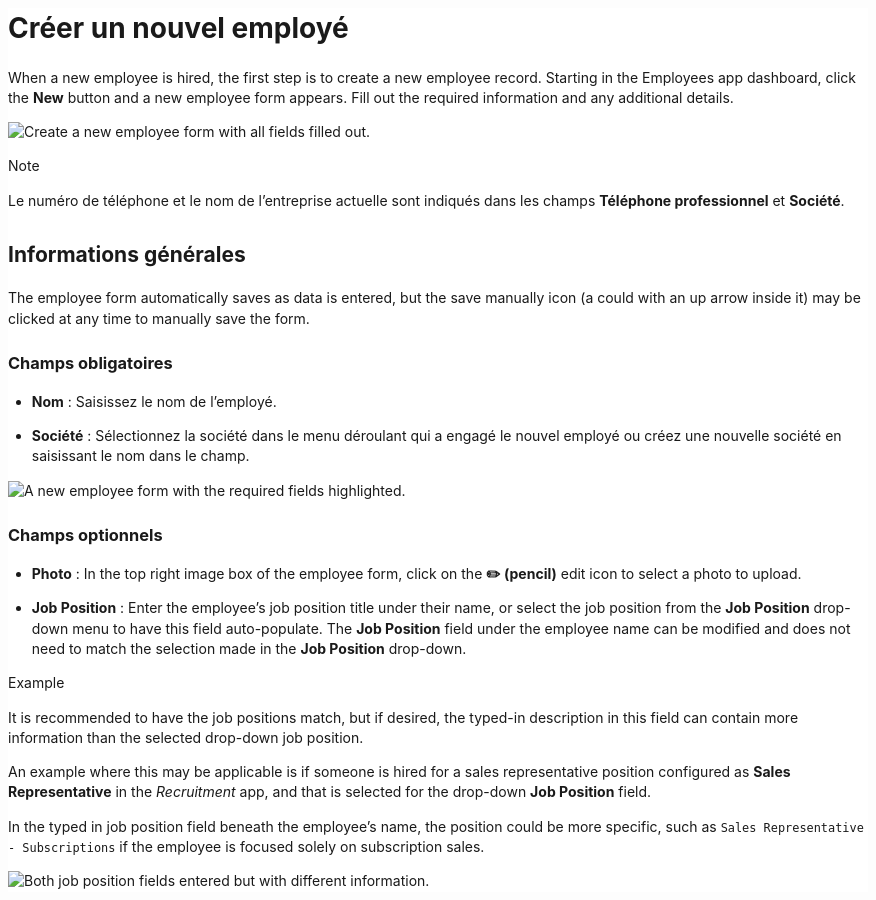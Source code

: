 # Créer un nouvel employé

When a new employee is hired, the first step is to create a new employee
record. Starting in the Employees app dashboard, click the **New** button and
a new employee form appears. Fill out the required information and any
additional details.

![Create a new employee form with all fields filled
out.](../../../_images/new-employee-form.png) <div class="alert alert-primary">
<p class="alert-title">
Note</p><p>Le numéro de téléphone et le nom de l’entreprise actuelle sont indiqués dans les champs <b>Téléphone professionnel</b> et <b>Société</b>.</p>
</div>

## Informations générales

The employee form automatically saves as data is entered, but the save
manually icon (a could with an up arrow inside it) may be clicked at any time
to manually save the form.

### Champs obligatoires

  * **Nom** : Saisissez le nom de l’employé.

  * **Société** : Sélectionnez la société dans le menu déroulant qui a engagé le nouvel employé ou créez une nouvelle société en saisissant le nom dans le champ.

![A new employee form with the required fields
highlighted.](../../../_images/employee-new.png)

### Champs optionnels

  * **Photo** : In the top right image box of the employee form, click on the **✏️ (pencil)** edit icon to select a photo to upload.

  * **Job Position** : Enter the employee’s job position title under their name, or select the job position from the **Job Position** drop-down menu to have this field auto-populate. The **Job Position** field under the employee name can be modified and does not need to match the selection made in the **Job Position** drop-down.

<div class="alert alert-success">
<p class="alert-title">
Example</p><p>It is recommended to have the job positions match, but if desired, the typed-in description in
this field can contain more information than the selected drop-down job position.</p>
<p>An example where this may be applicable is if someone is hired for a sales representative
position configured as <b>Sales Representative</b> in the <em>Recruitment</em> app, and that is
selected for the drop-down <b>Job Position</b> field.</p>
<p>In the typed in job position field beneath the employee’s name, the position could be more
specific, such as <code>Sales Representative - Subscriptions</code> if the employee is focused solely on
subscription sales.</p>
<img alt="Both job position fields entered but with different information." class="align-center" src="../../../_images/job-description-fields.png"/>
</div>
